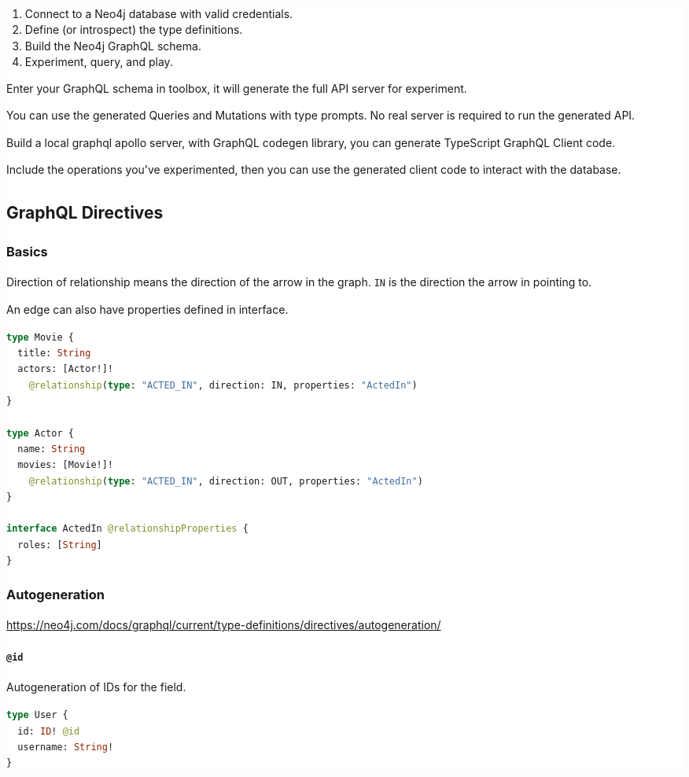 1. Connect to a Neo4j database with valid credentials.
2. Define (or introspect) the type definitions.
3. Build the Neo4j GraphQL schema.
4. Experiment, query, and play.

Enter your GraphQL schema in toolbox, it will generate the full API server for experiment.

You can use the generated Queries and Mutations with type prompts. No real server is required to run the generated API.

Build a local graphql apollo server, with GraphQL codegen library, you can generate TypeScript GraphQL Client code.

Include the operations you've experimented, then you can use the generated client code to interact with the database.

## GraphQL Directives

### Basics

Direction of relationship means the direction of the arrow in the graph. `IN` is the direction the arrow in pointing to.

An edge can also have properties defined in interface.

```graphql
type Movie {
  title: String
  actors: [Actor!]!
    @relationship(type: "ACTED_IN", direction: IN, properties: "ActedIn")
}

type Actor {
  name: String
  movies: [Movie!]!
    @relationship(type: "ACTED_IN", direction: OUT, properties: "ActedIn")
}

interface ActedIn @relationshipProperties {
  roles: [String]
}
```

### Autogeneration

https://neo4j.com/docs/graphql/current/type-definitions/directives/autogeneration/

#### `@id`

Autogeneration of IDs for the field.

```graphql
type User {
  id: ID! @id
  username: String!
}
```
